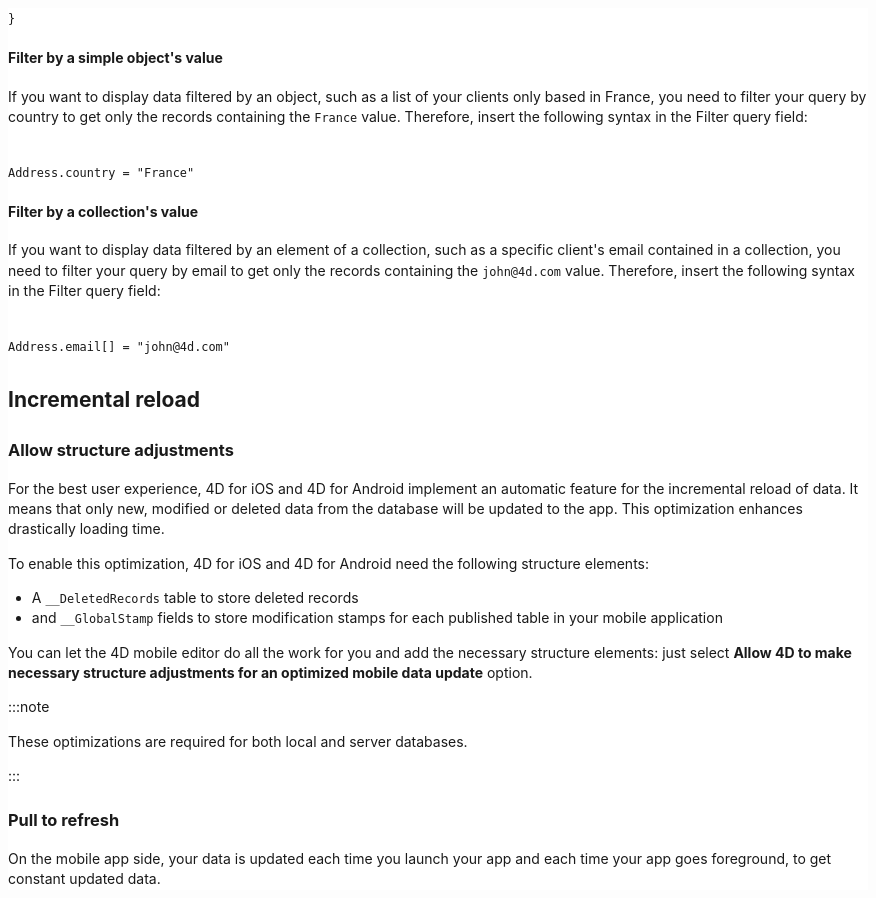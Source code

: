 ```4d
}
```


#### Filter by a simple object's value

If you want to display data filtered by an object, such as a list of your clients only based in France, you need to filter your query by country to get only the records containing the `France` value. Therefore, insert the following syntax in the Filter query field:

```4d

Address.country = "France"

```
#### Filter by a collection's value

If you want to display data filtered by an element of a collection, such as a specific client's email contained in a collection, you need to filter your query by email to get only the records containing the `john@4d.com` value. Therefore, insert the following syntax in the Filter query field:

```4d

Address.email[] = "john@4d.com"

```


## Incremental reload

### Allow structure adjustments

For the best user experience, 4D for iOS and 4D for Android implement an automatic feature for the incremental reload of data. It means that only new, modified or deleted data from the database will be updated to the app. This optimization enhances drastically loading time.

To enable this optimization, 4D for iOS and 4D for Android need the following structure elements:

* A `__DeletedRecords` table to store deleted records
* and `__GlobalStamp` fields to store modification stamps for each published table in your mobile application

You can let the 4D mobile editor do all the work for you and add the necessary structure elements: just select **Allow 4D to make necessary structure adjustments for an optimized mobile data update** option.

:::note

These optimizations are required for both local and server databases.

:::

### Pull to refresh

On the mobile app side, your data is updated each time you launch your app and each time your app goes foreground, to get constant updated data.
